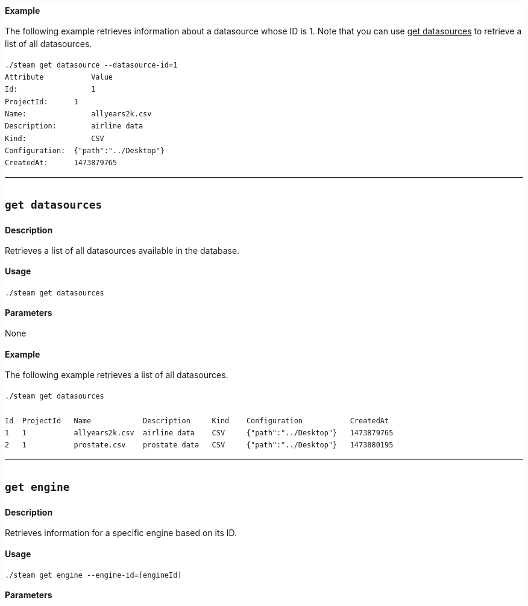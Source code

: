 **Example**

The following example retrieves information about a datasource whose ID is 1. Note that you can use [get datasources](#getdatasources) to retrieve a list of all
datasources.

    ./steam get datasource --datasource-id=1
    Attribute           Value
    Id:                 1
    ProjectId:      1
    Name:               allyears2k.csv
    Description:        airline data
    Kind:               CSV 
    Configuration:  {"path":"../Desktop"}
    CreatedAt:      1473879765

--------------

<a name="getdatasources"></a>
``get datasources``
-------------------

**Description**

Retrieves a list of all datasources available in the database.

**Usage**

    ./steam get datasources

**Parameters**

None

**Example**

The following example retrieves a list of all datasources.

    ./steam get datasources

    Id  ProjectId   Name            Description     Kind    Configuration           CreatedAt
    1   1           allyears2k.csv  airline data    CSV     {"path":"../Desktop"}   1473879765
    2   1           prostate.csv    prostate data   CSV     {"path":"../Desktop"}   1473880195

--------------

<a name="getengine"></a>
``get engine``
--------------

**Description**

Retrieves information for a specific engine based on its ID.

**Usage**

    ./steam get engine --engine-id=[engineId]

**Parameters**
